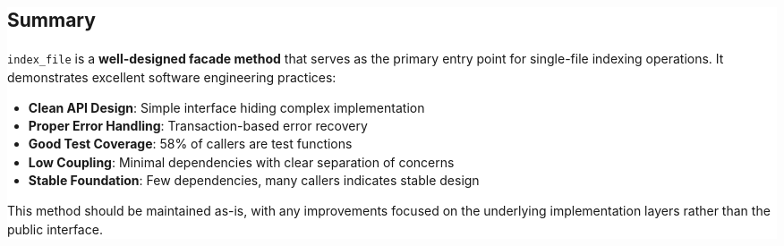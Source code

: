 ## Summary

`index_file` is a **well-designed facade method** that serves as the primary entry point for single-file indexing operations. It demonstrates excellent software engineering practices:

- **Clean API Design**: Simple interface hiding complex implementation
- **Proper Error Handling**: Transaction-based error recovery
- **Good Test Coverage**: 58% of callers are test functions
- **Low Coupling**: Minimal dependencies with clear separation of concerns
- **Stable Foundation**: Few dependencies, many callers indicates stable design

This method should be maintained as-is, with any improvements focused on the underlying implementation layers rather than the public interface.